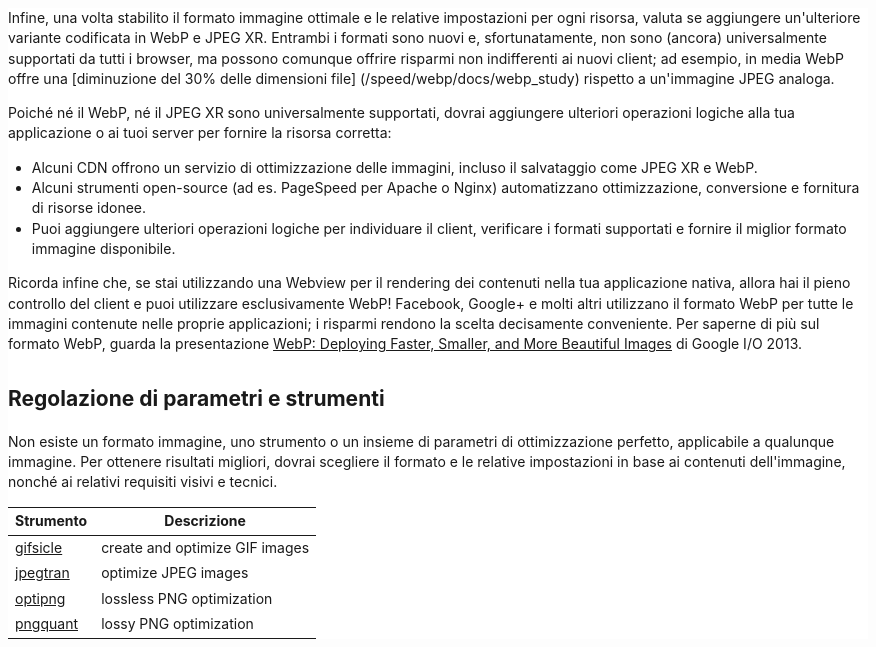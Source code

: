 Infine, una volta stabilito il formato immagine ottimale e le relative
impostazioni per ogni risorsa, valuta se aggiungere un'ulteriore variante
codificata in WebP e JPEG XR. Entrambi i formati sono nuovi e, sfortunatamente,
non sono (ancora) universalmente supportati da tutti i browser, ma possono
comunque offrire risparmi non indifferenti ai nuovi client; ad esempio, in media
WebP offre una
[diminuzione del 30% delle dimensioni file] (/speed/webp/docs/webp_study)
rispetto a un'immagine JPEG analoga.

Poiché né il WebP, né il JPEG XR sono universalmente supportati, dovrai
aggiungere ulteriori operazioni logiche alla tua applicazione o ai tuoi server
per fornire la risorsa corretta:

*  Alcuni CDN offrono un servizio di ottimizzazione delle immagini, incluso il
   salvataggio come JPEG XR e WebP.
*  Alcuni strumenti open-source (ad es. PageSpeed per Apache o Nginx)
   automatizzano ottimizzazione, conversione e fornitura di risorse idonee.
*  Puoi aggiungere ulteriori operazioni logiche per individuare il client,
   verificare i formati supportati e fornire il miglior formato immagine
   disponibile.

Ricorda infine che, se stai utilizzando una Webview per il rendering dei
contenuti nella tua applicazione nativa, allora hai il pieno controllo del
client e puoi utilizzare esclusivamente WebP! Facebook, Google+ e molti altri
utilizzano il formato WebP per tutte le immagini contenute nelle proprie
applicazioni; i risparmi rendono la scelta decisamente conveniente. Per saperne
di più sul formato WebP, guarda la presentazione
[WebP: Deploying Faster, Smaller, and More Beautiful Images](https://www.youtube.com/watch?v=pS8udLMOOaE)
di Google I/O 2013.


## Regolazione di parametri e strumenti

Non esiste un formato immagine, uno strumento o un insieme di parametri di
ottimizzazione perfetto, applicabile a qualunque immagine. Per ottenere
risultati migliori, dovrai scegliere il formato e le relative impostazioni in
base ai contenuti dell'immagine, nonché ai relativi requisiti visivi e tecnici.

<table>
<thead>
  <tr>
    <th>Strumento</th>
    <th>Descrizione</th>
  </tr>
</thead>
<tbody>
<tr>
  <td data-th="tool"><a href="http://www.lcdf.org/gifsicle/">gifsicle</a></td>
  <td data-th="description">create and optimize GIF images</td>
</tr>
<tr>
  <td data-th="tool"><a href="http://jpegclub.org/jpegtran/">jpegtran</a></td>
  <td data-th="description">optimize JPEG images</td>
</tr>
<tr>
  <td data-th="tool"><a href="http://optipng.sourceforge.net/">optipng</a></td>
  <td data-th="description">lossless PNG optimization</td>
</tr>
<tr>
  <td data-th="tool"><a href="http://pngquant.org/">pngquant</a></td>
  <td data-th="description">lossy PNG optimization</td>
</tr>
</tbody>
</table>
